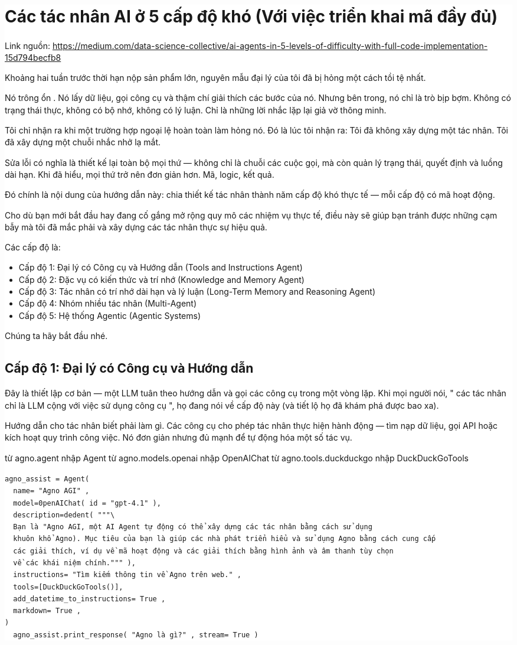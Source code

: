 # Các tác nhân AI ở 5 cấp độ khó (Với việc triển khai mã đầy đủ)

Link nguồn: https://medium.com/data-science-collective/ai-agents-in-5-levels-of-difficulty-with-full-code-implementation-15d794becfb8

Khoảng hai tuần trước thời hạn nộp sản phẩm lớn, nguyên mẫu đại lý của tôi đã bị hỏng một cách tồi tệ nhất.

Nó trông ổn . Nó lấy dữ liệu, gọi công cụ và thậm chí giải thích các bước của nó. Nhưng bên trong, nó chỉ là trò bịp bợm. Không có trạng thái thực, không có bộ nhớ, không có lý luận. Chỉ là những lời nhắc lặp lại giả vờ thông minh.

Tôi chỉ nhận ra khi một trường hợp ngoại lệ hoàn toàn làm hỏng nó. Đó là lúc tôi nhận ra: Tôi đã không xây dựng một tác nhân. Tôi đã xây dựng một chuỗi nhắc nhở lạ mắt.

Sửa lỗi có nghĩa là thiết kế lại toàn bộ mọi thứ — không chỉ là chuỗi các cuộc gọi, mà còn quản lý trạng thái, quyết định và luồng dài hạn. Khi đã hiểu, mọi thứ trở nên đơn giản hơn. Mã, logic, kết quả.

Đó chính là nội dung của hướng dẫn này: chia thiết kế tác nhân thành năm cấp độ khó thực tế — mỗi cấp độ có mã hoạt động.

Cho dù bạn mới bắt đầu hay đang cố gắng mở rộng quy mô các nhiệm vụ thực tế, điều này sẽ giúp bạn tránh được những cạm bẫy mà tôi đã mắc phải và xây dựng các tác nhân thực sự hiệu quả.

Các cấp độ là:

- Cấp độ 1: Đại lý có Công cụ và Hướng dẫn (Tools and Instructions Agent)
- Cấp độ 2: Đặc vụ có kiến ​​thức và trí nhớ (Knowledge and Memory Agent)
- Cấp độ 3: Tác nhân có trí nhớ dài hạn và lý luận (Long-Term Memory and Reasoning Agent)
- Cấp độ 4: Nhóm nhiều tác nhân (Multi-Agent)
- Cấp độ 5: Hệ thống Agentic (Agentic Systems)

Chúng ta hãy bắt đầu nhé.

## Cấp độ 1: Đại lý có Công cụ và Hướng dẫn
Đây là thiết lập cơ bản — một LLM tuân theo hướng dẫn và gọi các công cụ trong một vòng lặp. Khi mọi người nói, " các tác nhân chỉ là LLM cộng với việc sử dụng công cụ ", họ đang nói về cấp độ này (và tiết lộ họ đã khám phá được bao xa).

Hướng dẫn cho tác nhân biết phải làm gì. Các công cụ cho phép tác nhân thực hiện hành động — tìm nạp dữ liệu, gọi API hoặc kích hoạt quy trình công việc. Nó đơn giản nhưng đủ mạnh để tự động hóa một số tác vụ.

từ agno.agent nhập Agent 
từ agno.models.openai nhập OpenAIChat 
từ agno.tools.duckduckgo nhập DuckDuckGoTools 

```
agno_assist = Agent( 
  name= "Agno AGI" , 
  model=0penAIChat( id = "gpt-4.1" ), 
  description=dedent( """\ 
  Bạn là "Agno AGI, một AI Agent tự động có thể xây dựng các tác nhân bằng cách sử dụng 
  khuôn khổ Agno). Mục tiêu của bạn là giúp các nhà phát triển hiểu và sử dụng Agno bằng cách cung cấp 
  các giải thích, ví dụ về mã hoạt động và các giải thích bằng hình ảnh và âm thanh tùy chọn 
  về các khái niệm chính.""" ), 
  instructions= "Tìm kiếm thông tin về Agno trên web." , 
  tools=[DuckDuckGoTools()], 
  add_datetime_to_instructions= True , 
  markdown= True , 
) 
  agno_assist.print_response( "Agno là gì?" , stream= True )
```
